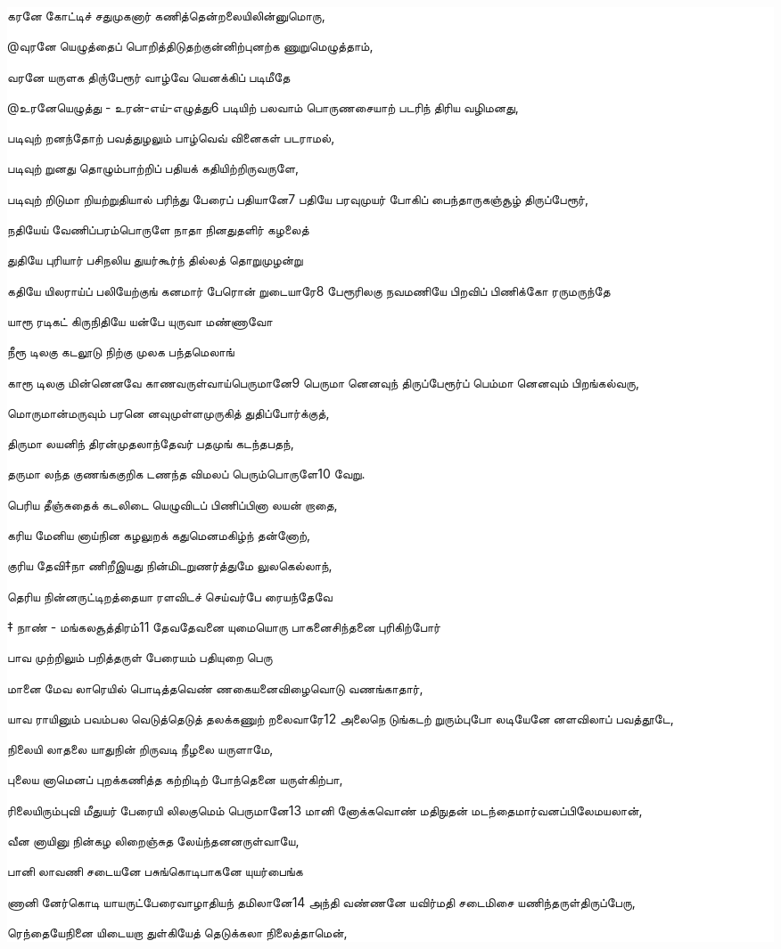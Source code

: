 கரனே கோட்டிச் சதுமுகனார் கணித்தென்றலையிலின்னுமொரு,  

@வுரனே யெழுத்தைப் பொறித்திடுதற்குன்னிற்புனற்க ணுறுமெழுத்தாம்,  

வரனே யருளக திரு்பேரூர் வாழ்வே யெனக்கிப் படிமீதே  

@உரனேயெழுத்து - உரன்-எய்-எழுத்து6 படியிற் பலவாம் பொருணசையாற் படரிந் திரிய வழிமனது,  

படிவுற் றனந்தோற் பவத்துழலும் பாழ்வெவ் வினைகள் படராமல்,  

படிவுற் றுனது தொழும்பாற்றிப் பதியக் கதியிற்றிருவருளே,  

படிவுற் றிடுமா றியற்றுதியால் பரிந்து பேரைப் பதியானே7 பதியே பரவுமுயர் போகிப் பைந்தாருகஞ்சூழ் திருப்பேரூர்,  

நதியேய் வேணிப்பரம்பொருளே நாதா நினதுதளிர் கழலைத்  

துதியே புரியார் பசிநலிய துயர்கூர்ந் தில்லத் தொறுமுழன்று  

கதியே யிலராய்ப் பலியேற்குங் கனமார் பேரொன் றுடையாரே8 பேரூரிலகு நவமணியே பிறவிப் பிணிக்கோ ரருமருந்தே  

யாரூ ரடிகட் கிருநிதியே யன்பே யுருவா மண்ணாவோ  

நீரூ டிலகு கடலூடு நிற்கு முலக பந்தமெலாங்  

காரூ டிலகு மின்னெனவே காணவருள்வாய்பெருமானே9 பெருமா னெனவுந் திருப்பேரூர்ப் பெம்மா னெனவும் பிறங்கல்வரு,  

மொருமான்மருவும் பரனெ னவுமுள்ளமுருகித் துதிப்போர்க்குத்,  

திருமா லயனிந் திரன்முதலாந்தேவர் பதமுங் கடந்தபதந்,  

தருமா லந்த குணங்ககுறிக டணந்த விமலப் பெரும்பொருளே10 வேறு.  

பெரிய தீஞ்சுதைக் கடலிடை யெழுவிடப் பிணிப்பினா லயன் றாதை,  

கரிய மேனிய னாய்நின கழலுறக் கதுமெனமகிழ்ந் தன்னோற்,  

குரிய தேவி‡நா ணிறீஇயது நின்மிடறுணர்த்துமே லுலகெல்லாந்,  

தெரிய நின்னருட்டிறத்தையா ரளவிடச் செய்வர்பே ரையந்தேவே  

‡ நாண் - மங்கலசூத்திரம்11 தேவதேவனை யுமையொரு பாகனைசிந்தனை புரிகிற்போர்  

பாவ முற்றிலும் பறித்தருள் பேரையம் பதியுறை பெரு  

மானை மேவ லாரெயில் பொடித்தவெண் ணகையனைவிழைவொடு வணங்காதார்,  

யாவ ராயினும் பவம்பல வெடுத்தெடுத் தலக்கணுற் றலைவாரே12 அலைநெ டுங்கடற் றுரும்புபோ லடியேனே ன‌ளவிலாப் ப‌வத்தூடே,  

நிலையி லாதலை யாதுநின் றிருவடி நீழலை யருளாமே,  

புலைய னாமெனப் புறக்கணித்த கற்றிடிற் போந்தெனை யருள்கிற்பா,  

ரிலையிரும்புவி மீதுயர் பேரையி லில‌குமெம் பெருமானே13 மானி னோக்கவொண் மதிநுதன் மடந்தைமார்வனப்பிலேமயலான்,  

வீன னாயினு நின்கழ லிறைஞ்சுத லேய்ந்தன‌ன‌ருள்வாயே,  

பானி லாவணி சடையனே பசுங்கொடிபாகனே யுயர்பைங்க  

ணானி னேர்கொடி யாயருட்பேரைவாழாதியந் தமிலானே14 அந்தி வண்ணனே யவிர்மதி சடைமிசை யணிந்தருள்திருப்பேரு,  

ரெந்தையேநினை யிடையறா துள்கியேத் தெடுக்கலா நிலைத்தாமென்,  
